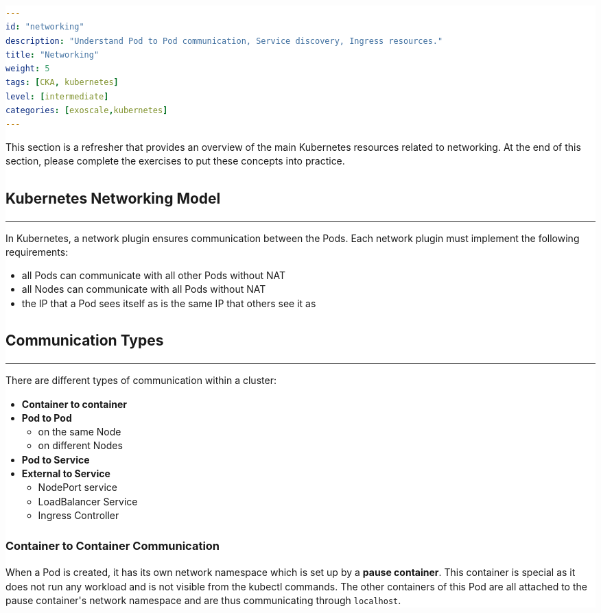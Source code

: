 ```yaml
---
id: "networking"
description: "Understand Pod to Pod communication, Service discovery, Ingress resources."
title: "Networking"
weight: 5
tags: [CKA, kubernetes]
level: [intermediate]
categories: [exoscale,kubernetes]
---
```


This section is a refresher that provides an overview of the main Kubernetes resources related to networking. At the end of this section, please complete the exercises to put these concepts into practice.

## Kubernetes Networking Model
---

In Kubernetes, a network plugin ensures communication between the Pods. Each network plugin must implement the following requirements:

- all Pods can communicate with all other Pods without NAT
- all Nodes can communicate with all Pods without NAT
- the IP that a Pod sees itself as is the same IP that others see it as

## Communication Types
---

There are different types of communication within a cluster:

- **Container to container**
- **Pod to Pod**
  - on the same Node
  - on different Nodes
- **Pod to Service**
- **External to Service**
  - NodePort service
  - LoadBalancer Service
  - Ingress Controller

### **Container to Container Communication**

When a Pod is created, it has its own network namespace which is set up by a **pause container**. This container is special as it does not run any workload and is not visible from the kubectl commands. The other containers of this Pod are all attached to the pause container's network namespace and are thus communicating through `localhost`.

